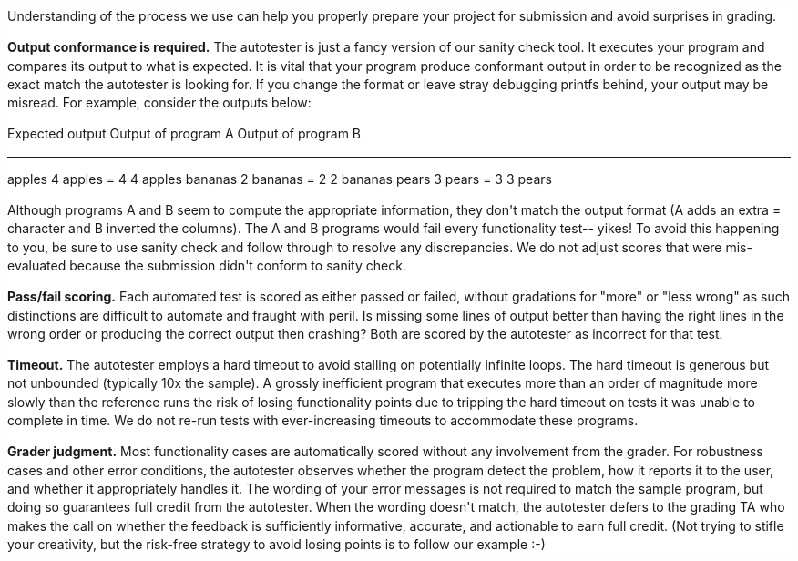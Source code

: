 Understanding of the process we use can help you properly prepare
your project for submission and avoid surprises in grading.

**Output conformance is required.** The autotester is just a fancy
version of our sanity check tool. It executes your program and
compares its output to what is expected. It is vital that your
program produce conformant output in order to be recognized as the
exact match the autotester is looking for. If you change the format
or leave stray debugging printfs behind, your output may be misread.
For example, consider the outputs below:

Expected output         Output of program A            Output of program B 
---------------         -------------------             -------------------- 
apples 4                apples = 4                      4 apples 
bananas 2               bananas = 2                     2 bananas 
pears 3                 pears = 3                       3 pears

Although programs A and B seem to compute the appropriate information,
they don't match the output format (A adds an extra = character and
B inverted the columns). The A and B programs would fail every
functionality test-- yikes! To avoid this happening to you, be sure
to use sanity check and follow through to resolve any discrepancies.
We do not adjust scores that were mis-evaluated because the submission
didn't conform to sanity check.

**Pass/fail scoring.** Each automated test is scored as either passed
or failed, without gradations for "more" or "less wrong" as such
distinctions are difficult to automate and fraught with peril. Is
missing some lines of output better than having the right lines in
the wrong order or producing the correct output then crashing? Both
are scored by the autotester as incorrect for that test.

**Timeout.** The autotester employs a hard timeout to avoid stalling
on potentially infinite loops. The hard timeout is generous but not
unbounded (typically 10x the sample). A grossly inefficient program
that executes more than an order of magnitude more slowly than the
reference runs the risk of losing functionality points due to
tripping the hard timeout on tests it was unable to complete in
time. We do not re-run tests with ever-increasing timeouts to
accommodate these programs.

**Grader judgment.** Most functionality cases are automatically scored
without any involvement from the grader. For robustness cases and
other error conditions, the autotester observes whether the program
detect the problem, how it reports it to the user, and whether it
appropriately handles it. The wording of your error messages is not
required to match the sample program, but doing so guarantees full
credit from the autotester. When the wording doesn't match, the
autotester defers to the grading TA who makes the call on whether
the feedback is sufficiently informative, accurate, and actionable
to earn full credit. (Not trying to stifle your creativity, but the
risk-free strategy to avoid losing points is to follow our example
:-) 

